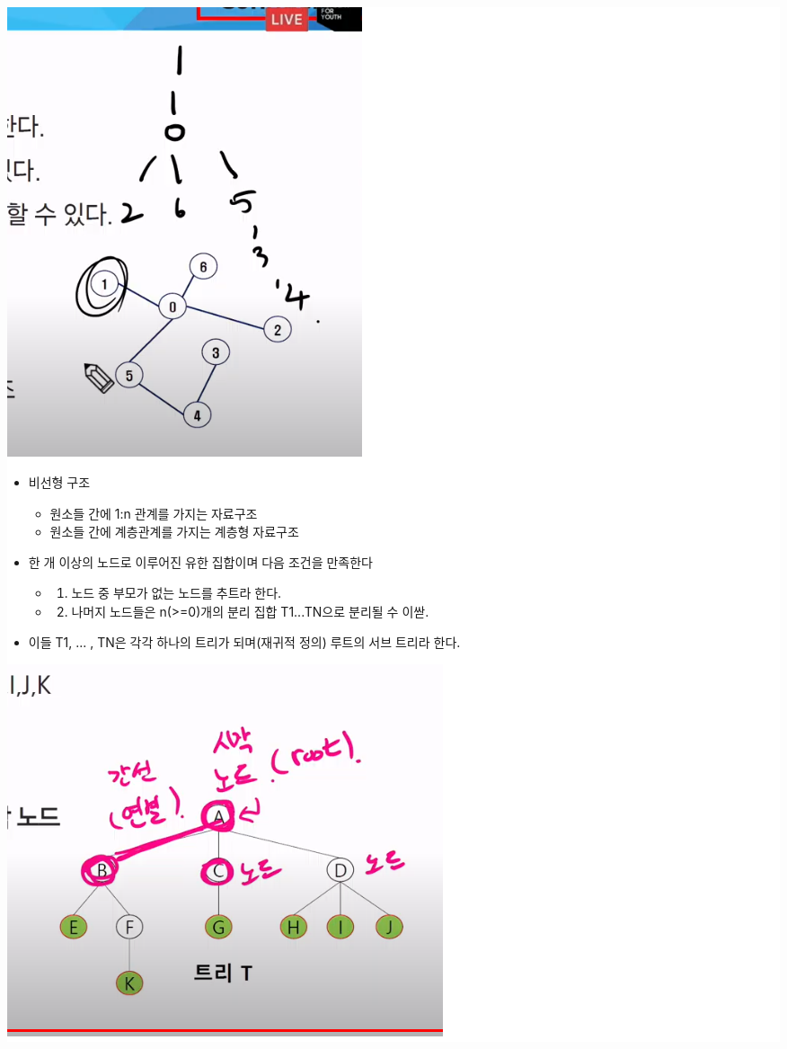 ![Alt text](image-59.png)

- 비선형 구조
  - 원소들 간에 1:n 관계를 가지는 자료구조
  - 원소들 간에 계층관계를 가지는 계층형 자료구조

- 한 개 이상의 노드로 이루어진 유한 집합이며 다음 조건을 만족한다
  - 1. 노드 중 부모가 없는 노드를 추트라 한다.
  - 2. 나머지 노드들은 n(>=0)개의 분리 집합 T1...TN으로 분리될 수 이싿.
- 이들 T1, ... , TN은 각각 하나의 트리가 되며(재귀적 정의) 루트의 서브 트리라 한다.

![Alt text](image-60.png)
